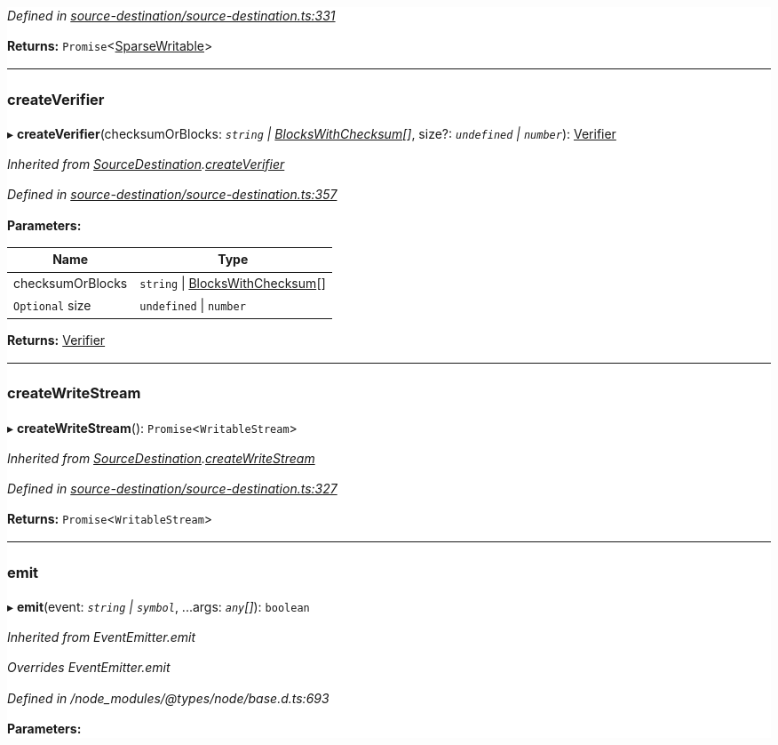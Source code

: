 *Defined in [source-destination/source-destination.ts:331](https://github.com/balena-io-modules/etcher-sdk/blob/050d15d/lib/source-destination/source-destination.ts#L331)*

**Returns:** `Promise`<[SparseWritable](../interfaces/sparsewritable.md)>

___
<a id="createverifier"></a>

###  createVerifier

▸ **createVerifier**(checksumOrBlocks: *`string` \| [BlocksWithChecksum](../interfaces/blockswithchecksum.md)[]*, size?: *`undefined` \| `number`*): [Verifier](verifier.md)

*Inherited from [SourceDestination](sourcedestination.md).[createVerifier](sourcedestination.md#createverifier)*

*Defined in [source-destination/source-destination.ts:357](https://github.com/balena-io-modules/etcher-sdk/blob/050d15d/lib/source-destination/source-destination.ts#L357)*

**Parameters:**

| Name | Type |
| ------ | ------ |
| checksumOrBlocks | `string` \| [BlocksWithChecksum](../interfaces/blockswithchecksum.md)[] |
| `Optional` size | `undefined` \| `number` |

**Returns:** [Verifier](verifier.md)

___
<a id="createwritestream"></a>

###  createWriteStream

▸ **createWriteStream**(): `Promise`<`WritableStream`>

*Inherited from [SourceDestination](sourcedestination.md).[createWriteStream](sourcedestination.md#createwritestream)*

*Defined in [source-destination/source-destination.ts:327](https://github.com/balena-io-modules/etcher-sdk/blob/050d15d/lib/source-destination/source-destination.ts#L327)*

**Returns:** `Promise`<`WritableStream`>

___
<a id="emit"></a>

###  emit

▸ **emit**(event: *`string` \| `symbol`*, ...args: *`any`[]*): `boolean`

*Inherited from EventEmitter.emit*

*Overrides EventEmitter.emit*

*Defined in /node_modules/@types/node/base.d.ts:693*

**Parameters:**
